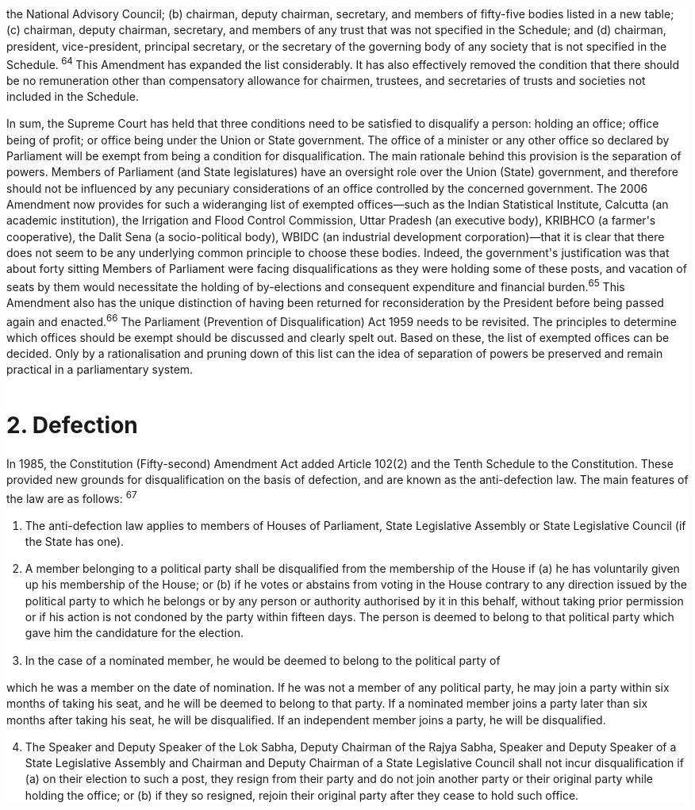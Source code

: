the National Advisory Council; (b) chairman, deputy chairman, secretary, and members of fifty-five bodies listed in a new table; (c) chairman, deputy chairman, secretary, and members of any trust that was not specified in the Schedule; and (d) chairman, president, vice-president, principal secretary, or the secretary of the governing body of any society that is not specified in the Schedule.<sup> $64$ </sup> This Amendment has expanded the list considerably. It has also effectively removed the condition that there should be no remuneration other than compensatory allowance for chairmen, trustees, and secretaries of trusts and societies not included in the Schedule.

In sum, the Supreme Court has held that three conditions need to be satisfied to disqualify a person: holding an office; office being of profit; or office being under the Union or State government. The office of a minister or any other office so declared by Parliament will be exempt from being a condition for disqualification. The main rationale behind this provision is the separation of powers. Members of Parliament (and State legislatures) have an oversight role over the Union (State) government, and therefore should not be influenced by any pecuniary considerations of an office controlled by the concerned government. The 2006 Amendment now provides for such a wideranging list of exempted offices—such as the Indian Statistical Institute, Calcutta (an academic institution), the Irrigation and Flood Control Commission, Uttar Pradesh (an executive body), KRIBHCO (a farmer's cooperative), the Dalit Sena (a socio-political body), WBIDC (an industrial development corporation)—that it is clear that there does not seem to be any underlying common principle to choose these bodies. Indeed, the government's justification was that about forty sitting Members of Parliament were facing disqualifications as they were holding some of these posts, and vacation of seats by them would necessitate the holding of by-elections and consequent expenditure and financial burden.<sup>65</sup> This Amendment also has the unique distinction of having been returned for reconsideration by the President before being passed again and enacted.<sup>66</sup> The Parliament (Prevention of Disqualification) Act 1959 needs to be revisited. The principles to determine which offices should be exempt should be discussed and clearly spelt out. Based on these, the list of exempted offices can be decided. Only by a rationalisation and pruning down of this list can the idea of separation of powers be preserved and remain practical in a parliamentary system.

# **2. Defection**

In 1985, the Constitution (Fifty-second) Amendment Act added Article 102(2) and the Tenth Schedule to the Constitution. These provided new grounds for disqualification on the basis of defection, and are known as the anti-defection law. The main features of the law are as follows: <sup>67</sup>

1. The anti-defection law applies to members of Houses of Parliament, State Legislative Assembly or State Legislative Council (if the State has one).

2. A member belonging to a political party shall be disqualified from the membership of the House if (a) he has voluntarily given up his membership of the House; or (b) if he votes or abstains from voting in the House contrary to any direction issued by the political party to which he belongs or by any person or authority authorised by it in this behalf, without taking prior permission or if his action is not condoned by the party within fifteen days. The person is deemed to belong to that political party which gave him the candidature for the election.

3. In the case of a nominated member, he would be deemed to belong to the political party of

which he was a member on the date of nomination. If he was not a member of any political party, he may join a party within six months of taking his seat, and he will be deemed to belong to that party. If a nominated member joins a party later than six months after taking his seat, he will be disqualified. If an independent member joins a party, he will be disqualified.

4. The Speaker and Deputy Speaker of the Lok Sabha, Deputy Chairman of the Rajya Sabha, Speaker and Deputy Speaker of a State Legislative Assembly and Chairman and Deputy Chairman of a State Legislative Council shall not incur disqualification if (a) on their election to such a post, they resign from their party and do not join another party or their original party while holding the office; or (b) if they so resigned, rejoin their original party after they cease to hold such office.
